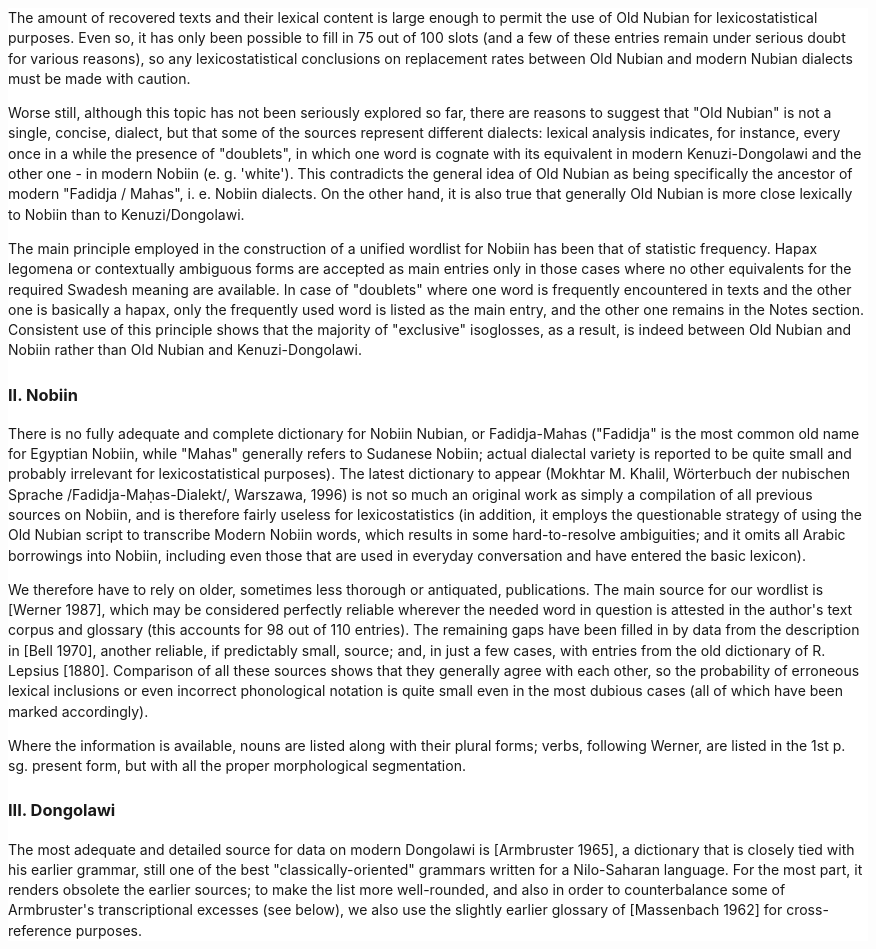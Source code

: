 The amount of recovered texts and their lexical content is large enough to permit the use of Old Nubian for lexicostatistical purposes. Even so, it has only been possible to fill in 75 out of 100 slots (and a few of these entries remain under serious doubt for various reasons), so any lexicostatistical conclusions on replacement rates between Old Nubian and modern Nubian dialects must be made with caution.

Worse still, although this topic has not been seriously explored so far, there are reasons to suggest that "Old Nubian" is not a single, concise, dialect, but that some of the sources represent different dialects: lexical analysis indicates, for instance, every once in a while the presence of "doublets", in which one word is cognate with its equivalent in modern Kenuzi-Dongolawi and the other one - in modern Nobiin (e. g. 'white'). This contradicts the general idea of Old Nubian as being specifically the ancestor of modern "Fadidja / Mahas", i. e. Nobiin dialects. On the other hand, it is also true that generally Old Nubian is more close lexically to Nobiin than to Kenuzi/Dongolawi.

The main principle employed in the construction of a unified wordlist for Nobiin has been that of statistic frequency. Hapax legomena or contextually ambiguous forms are accepted as main entries only in those cases where no other equivalents for the required Swadesh meaning are available. In case of "doublets" where one word is frequently encountered in texts and the other one is basically a hapax, only the frequently used word is listed as the main entry, and the other one remains in the Notes section. Consistent use of this principle shows that the majority of "exclusive" isoglosses, as a result, is indeed between Old Nubian and Nobiin rather than Old Nubian and Kenuzi-Dongolawi.

### II. Nobiin

There is no fully adequate and complete dictionary for Nobiin Nubian, or Fadidja-Mahas ("Fadidja" is the most common old name for Egyptian Nobiin, while "Mahas" generally refers to Sudanese Nobiin; actual dialectal variety is reported to be quite small and probably irrelevant for lexicostatistical purposes). The latest dictionary to appear (Mokhtar M. Khalil, Wörterbuch der nubischen Sprache /Fadidja-Maḥas-Dialekt/, Warszawa, 1996) is not so much an original work as simply a compilation of all previous sources on Nobiin, and is therefore fairly useless for lexicostatistics (in addition, it employs the questionable strategy of using the Old Nubian script to transcribe Modern Nobiin words, which results in some hard-to-resolve ambiguities; and it omits all Arabic borrowings into Nobiin, including even those that are used in everyday conversation and have entered the basic lexicon).

We therefore have to rely on older, sometimes less thorough or antiquated, publications. The main source for our wordlist is [Werner 1987], which may be considered perfectly reliable wherever the needed word in question is attested in the author's text corpus and glossary (this accounts for 98 out of 110 entries). The remaining gaps have been filled in by data from the description in [Bell 1970], another reliable, if predictably small, source; and, in just a few cases, with entries from the old dictionary of R. Lepsius [1880]. Comparison of all these sources shows that they generally agree with each other, so the probability of erroneous lexical inclusions or even incorrect phonological notation is quite small even in the most dubious cases (all of which have been marked accordingly).

Where the information is available, nouns are listed along with their plural forms; verbs, following Werner, are listed in the 1st p. sg. present form, but with all the proper morphological segmentation.

### III. Dongolawi

The most adequate and detailed source for data on modern Dongolawi is [Armbruster 1965], a dictionary that is closely tied with his earlier grammar, still one of the best "classically-oriented" grammars written for a Nilo-Saharan language. For the most part, it renders obsolete the earlier sources; to make the list more well-rounded, and also in order to counterbalance some of Armbruster's transcriptional excesses (see below), we also use the slightly earlier glossary of [Massenbach 1962] for cross-reference purposes.
